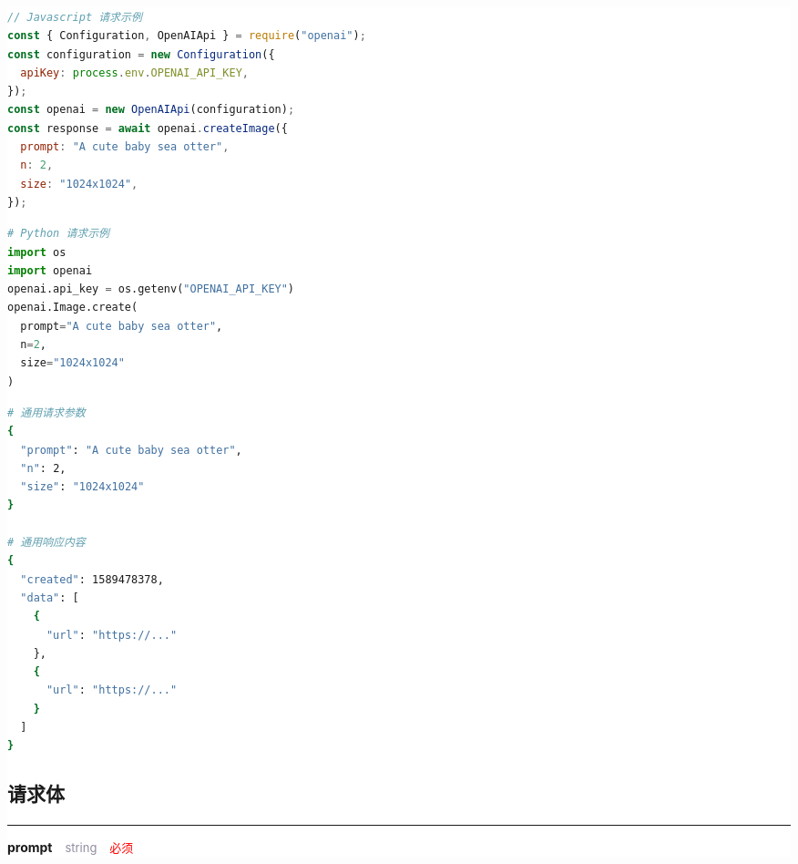 ```javascript
// Javascript 请求示例
const { Configuration, OpenAIApi } = require("openai");
const configuration = new Configuration({
  apiKey: process.env.OPENAI_API_KEY,
});
const openai = new OpenAIApi(configuration);
const response = await openai.createImage({
  prompt: "A cute baby sea otter",
  n: 2,
  size: "1024x1024",
});
```

```python
# Python 请求示例
import os
import openai
openai.api_key = os.getenv("OPENAI_API_KEY")
openai.Image.create(
  prompt="A cute baby sea otter",
  n=2,
  size="1024x1024"
)
```

```bash
# 通用请求参数
{
  "prompt": "A cute baby sea otter",
  "n": 2,
  "size": "1024x1024"
}

# 通用响应内容
{
  "created": 1589478378,
  "data": [
    {
      "url": "https://..."
    },
    {
      "url": "https://..."
    }
  ]
}
```

## 请求体

---

**prompt**
<span style='color:#8e8ea0;font-size:13px;margin-left:10px'>string</span>
<span style='color:red;font-size:13px;margin-left:10px'>必须</span>
